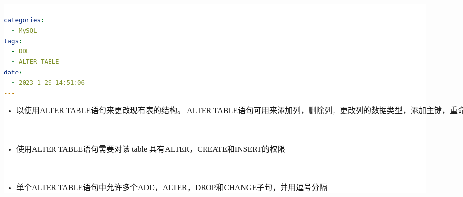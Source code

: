 ```yaml
---
categories:
  - MySQL
tags:
  - DDL
  - ALTER TABLE
date:
  - 2023-1-29 14:51:06
---
```


<body lang=zh-CN style='font-family:Calibri;font-size:11.0pt'>


<div style='direction:ltr;border-width:100%'>

<div style='direction:ltr;margin-top:0in;margin-left:0in;width:14.6104in'>

<div style='direction:ltr;margin-top:0in;margin-left:0in;width:14.6104in'>

<ul type=disc style='direction:ltr;unicode-bidi:embed;margin-top:0in;
 margin-bottom:0in'>
 <li style='margin-top:0;margin-bottom:0;vertical-align:middle'><span
     style='font-family:"Microsoft YaHei UI";font-size:12.0pt'>以使用</span><span
     style='font-family:"Comic Sans MS";font-size:12.0pt'>ALTER TABLE</span><span
     style='font-family:"Microsoft YaHei UI";font-size:12.0pt'>语句来更改现有表的结构。</span><span
     style='font-family:"Comic Sans MS";font-size:12.0pt'> ALTER TABLE</span><span
     style='font-family:"Microsoft YaHei UI";font-size:12.0pt'>语句可用来添加列，删除列，更改列的数据类型，添加主键，重命名表等等</span></li>
</ul>

<p style='margin-left:.375in;font-family:"Microsoft YaHei UI";
font-size:12.0pt'>&nbsp;</p>

<ul type=disc style='direction:ltr;unicode-bidi:embed;margin-top:0in;
 margin-bottom:0in'>
 <li style='margin-top:0;margin-bottom:0;vertical-align:middle'><span
     style='font-family:"Microsoft YaHei UI";font-size:12.0pt'>使用</span><span
     style='font-family:"Comic Sans MS";font-size:12.0pt'>ALTER TABLE</span><span
     style='font-family:"Microsoft YaHei UI";font-size:12.0pt'>语句需要对该</span><span
     style='font-family:"Comic Sans MS";font-size:12.0pt'> table </span><span
     style='font-family:"Microsoft YaHei UI";font-size:12.0pt'>具有</span><span
     style='font-family:"Comic Sans MS";font-size:12.0pt'>ALTER</span><span
     style='font-family:"Microsoft YaHei UI";font-size:12.0pt'>，</span><span
     style='font-family:"Comic Sans MS";font-size:12.0pt'>CREATE</span><span
     style='font-family:"Microsoft YaHei UI";font-size:12.0pt'>和</span><span
     style='font-family:"Comic Sans MS";font-size:12.0pt'>INSERT</span><span
     style='font-family:"Microsoft YaHei UI";font-size:12.0pt'>的权限</span></li>
</ul>

<p style='margin-left:.375in;font-family:"Microsoft YaHei UI";
font-size:12.0pt'>&nbsp;</p>

<ul type=disc style='direction:ltr;unicode-bidi:embed;margin-top:0in;
 margin-bottom:0in'>
 <li style='margin-top:0;margin-bottom:0;vertical-align:middle'><span
     style='font-family:"Microsoft YaHei UI";font-size:12.0pt'>单个</span><span
     style='font-family:"Comic Sans MS";font-size:12.0pt'>ALTER TABLE</span><span
     style='font-family:"Microsoft YaHei UI";font-size:12.0pt'>语句中允许多个</span><span
     style='font-family:"Comic Sans MS";font-size:12.0pt'>ADD</span><span
     style='font-family:"Microsoft YaHei UI";font-size:12.0pt'>，</span><span
     style='font-family:"Comic Sans MS";font-size:12.0pt'>ALTER</span><span
     style='font-family:"Microsoft YaHei UI";font-size:12.0pt'>，</span><span
     style='font-family:"Comic Sans MS";font-size:12.0pt'>DROP</span><span
     style='font-family:"Microsoft YaHei UI";font-size:12.0pt'>和</span><span
     style='font-family:"Comic Sans MS";font-size:12.0pt'>CHANGE</span><span
     style='font-family:"Microsoft YaHei UI";font-size:12.0pt'>子句，并用逗号分隔</span></li>